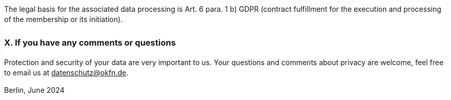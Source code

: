 The legal basis for the associated data processing is Art. 6 para. 1 b) GDPR (contract fulfillment for the execution and processing of the membership or its initiation).

### X. If you have any comments or questions

Protection and security of your data are very important to us. Your questions and comments about privacy are welcome, feel free to email us at datenschutz@okfn.de.

Berlin, June 2024

